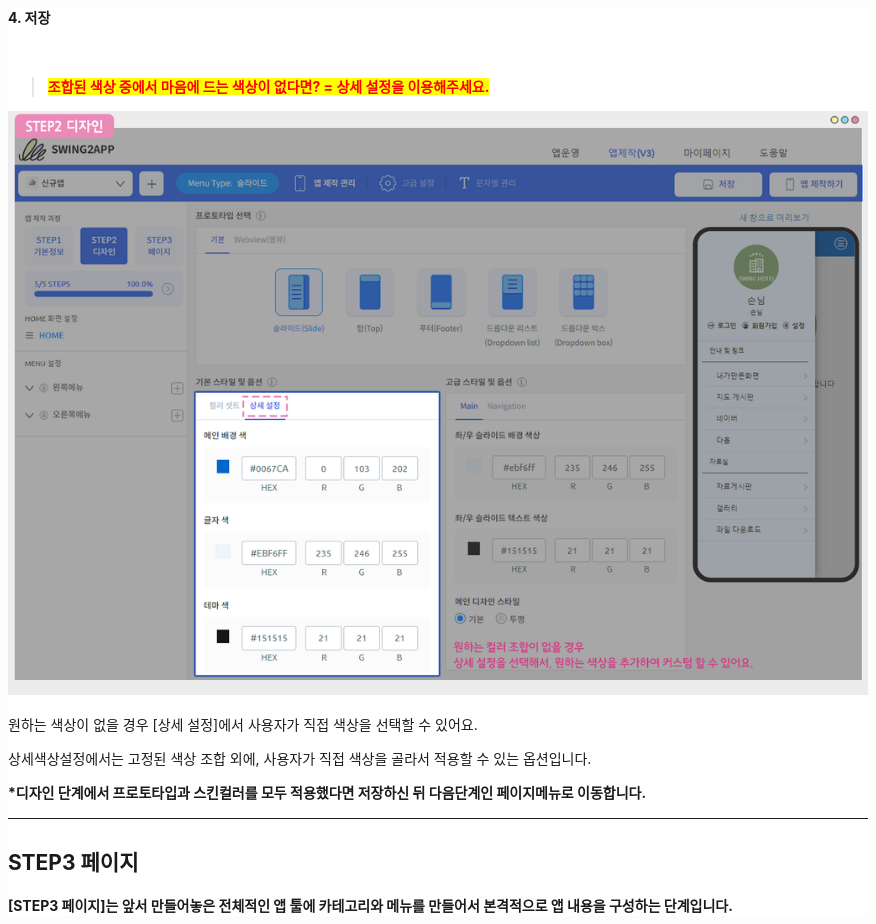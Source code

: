 **4. 저장**

**​**

> <mark style="color:red;">**조합된 색상 중에서 마음에 드는 색상이 없다면? = 상세 설정을 이용해주세요.**</mark>

![](../../.gitbook/assets/가이드2-2.png)

원하는 색상이 없을 경우 \[상세 설정]에서 사용자가 직접 색상을 선택할 수 있어요.

상세색상설정에서는 고정된 색상 조합 외에, 사용자가 직접 색상을 골라서 적용할 수 있는 옵션입니다.

**\*디자인 단계에서 프로토타입과 스킨컬러를 모두 적용했다면 저장하신 뒤 다음단계인 페이지메뉴로 이동합니다.**

****

## **STEP3 페이지**

**\[STEP3 페이지]는 앞서 만들어놓은 전체적인 앱 툴에 카테고리와 메뉴를 만들어서 본격적으로 앱 내용을 구성하는 단계입니다.**
